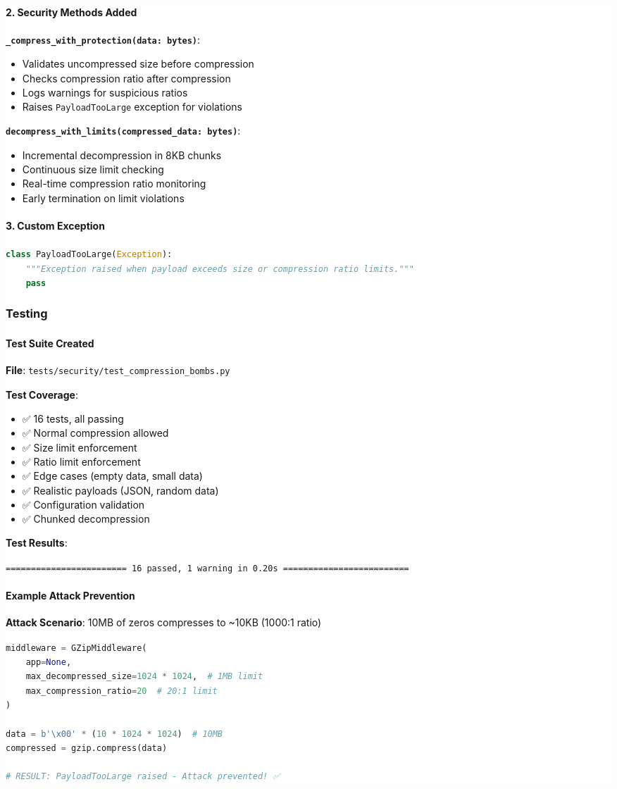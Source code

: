 #### 2. Security Methods Added

**`_compress_with_protection(data: bytes)`**:
- Validates uncompressed size before compression
- Checks compression ratio after compression
- Logs warnings for suspicious ratios
- Raises `PayloadTooLarge` exception for violations

**`decompress_with_limits(compressed_data: bytes)`**:
- Incremental decompression in 8KB chunks
- Continuous size limit checking
- Real-time compression ratio monitoring
- Early termination on limit violations

#### 3. Custom Exception

```python
class PayloadTooLarge(Exception):
    """Exception raised when payload exceeds size or compression ratio limits."""
    pass
```

### Testing

#### Test Suite Created

**File**: `tests/security/test_compression_bombs.py`

**Test Coverage**:
- ✅ 16 tests, all passing
- ✅ Normal compression allowed
- ✅ Size limit enforcement
- ✅ Ratio limit enforcement
- ✅ Edge cases (empty data, small data)
- ✅ Realistic payloads (JSON, random data)
- ✅ Configuration validation
- ✅ Chunked decompression

**Test Results**:
```
======================== 16 passed, 1 warning in 0.20s =========================
```

#### Example Attack Prevention

**Attack Scenario**: 10MB of zeros compresses to ~10KB (1000:1 ratio)
```python
middleware = GZipMiddleware(
    app=None,
    max_decompressed_size=1024 * 1024,  # 1MB limit
    max_compression_ratio=20  # 20:1 limit
)

data = b'\x00' * (10 * 1024 * 1024)  # 10MB
compressed = gzip.compress(data)

# RESULT: PayloadTooLarge raised - Attack prevented! ✅
```
